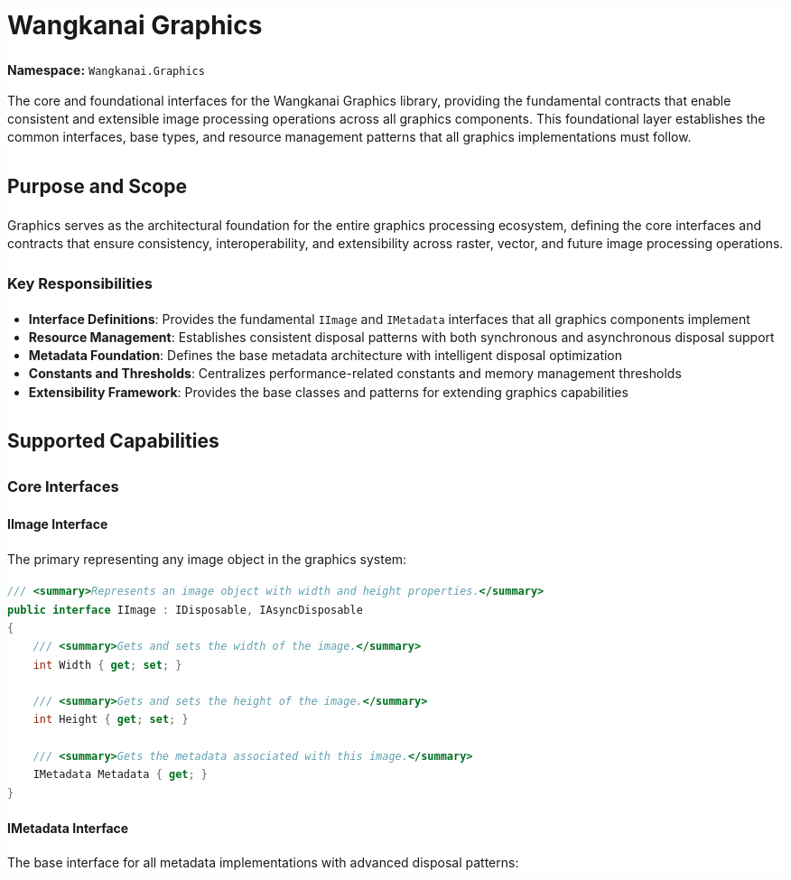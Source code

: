 # Wangkanai Graphics

**Namespace:** `Wangkanai.Graphics`

The core and foundational interfaces for the Wangkanai Graphics library, providing the fundamental contracts that enable consistent and extensible image processing operations across all graphics components. This foundational layer establishes the common interfaces, base types, and resource management patterns that all graphics implementations must follow.

## Purpose and Scope

Graphics serves as the architectural foundation for the entire graphics processing ecosystem, defining the core interfaces and contracts that ensure consistency, interoperability, and extensibility across raster, vector, and future image processing operations.

### Key Responsibilities

- **Interface Definitions**: Provides the fundamental `IImage` and `IMetadata` interfaces that all graphics components implement
- **Resource Management**: Establishes consistent disposal patterns with both synchronous and asynchronous disposal support
- **Metadata Foundation**: Defines the base metadata architecture with intelligent disposal optimization
- **Constants and Thresholds**: Centralizes performance-related constants and memory management thresholds
- **Extensibility Framework**: Provides the base classes and patterns for extending graphics capabilities

## Supported Capabilities

### Core Interfaces

#### IImage Interface
The primary representing any image object in the graphics system:

```csharp
/// <summary>Represents an image object with width and height properties.</summary>
public interface IImage : IDisposable, IAsyncDisposable
{
    /// <summary>Gets and sets the width of the image.</summary>
    int Width { get; set; }

    /// <summary>Gets and sets the height of the image.</summary>
    int Height { get; set; }

    /// <summary>Gets the metadata associated with this image.</summary>
    IMetadata Metadata { get; }
}
```

#### IMetadata Interface
The base interface for all metadata implementations with advanced disposal patterns:
